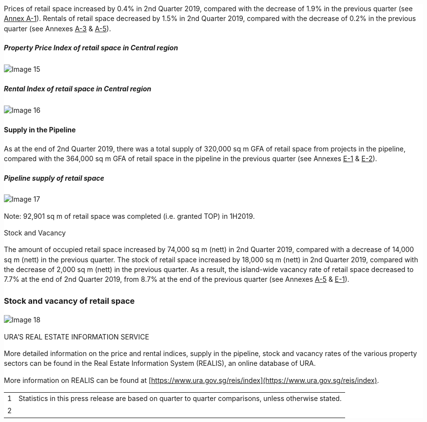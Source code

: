 Prices of retail space increased by 0.4% in 2nd Quarter 2019, compared with the decrease of 1.9% in the previous quarter (see [Annex A-1](https://www.ura.gov.sg/-/media/Corporate/Media-Room/2019/Jul/pr19-32a1.pdf)). Rentals of retail space decreased by 1.5% in 2nd Quarter 2019, compared with the decrease of 0.2% in the previous quarter (see Annexes [A-3](https://www.ura.gov.sg/-/media/Corporate/Media-Room/2019/Jul/pr19-32a3.pdf) & [A-5](https://www.ura.gov.sg/-/media/Corporate/Media-Room/2019/Jul/pr19-32a5.pdf)).

##### Property Price Index of retail space in Central region

![Image 15](https://www.ura.gov.sg/-/media/Corporate/Media-Room/2019/Jul/pr19-31IMG15.JPG?h=254&w=500)

##### Rental Index of retail space in Central region

![Image 16](https://www.ura.gov.sg/-/media/Corporate/Media-Room/2019/Jul/pr19-31IMG16.JPG?h=254&w=500)

#### Supply in the Pipeline

As at the end of 2nd Quarter 2019, there was a total supply of 320,000 sq m GFA of retail space from projects in the pipeline, compared with the 364,000 sq m GFA of retail space in the pipeline in the previous quarter (see Annexes [E-1](https://www.ura.gov.sg/-/media/Corporate/Media-Room/2019/Jul/pr19-32e1.pdf) & [E-2](https://www.ura.gov.sg/-/media/Corporate/Media-Room/2019/Jul/pr19-32e2.pdf)).

##### Pipeline supply of retail space

![Image 17](https://www.ura.gov.sg/-/media/Corporate/Media-Room/2019/Jul/pr19-31IMG17.JPG?h=254&w=500)

Note: 92,901 sq m of retail space was completed (i.e. granted TOP) in 1H2019.

Stock and Vacancy

The amount of occupied retail space increased by 74,000 sq m (nett) in 2nd Quarter 2019, compared with a decrease of 14,000 sq m (nett) in the previous quarter. The stock of retail space increased by 18,000 sq m (nett) in 2nd Quarter 2019, compared with the decrease of 2,000 sq m (nett) in the previous quarter. As a result, the island-wide vacancy rate of retail space decreased to 7.7% at the end of 2nd Quarter 2019, from 8.7% at the end of the previous quarter (see Annexes [A-5](https://www.ura.gov.sg/-/media/Corporate/Media-Room/2019/Jul/pr19-32a5.pdf) & [E-1](https://www.ura.gov.sg/-/media/Corporate/Media-Room/2019/Jul/pr19-32e1.pdf)).

### Stock and vacancy of retail space

![Image 18](https://www.ura.gov.sg/-/media/Corporate/Media-Room/2019/Jul/pr19-31IMG18.JPG?h=254&w=500)

URA’S REAL ESTATE INFORMATION SERVICE

More detailed information on the price and rental indices, supply in the pipeline, stock and vacancy rates of the various property sectors can be found in the Real Estate Information System (REALIS), an online database of URA.

More information on REALIS can be found at [https://www.ura.gov.sg/reis/index](https://www.ura.gov.sg/reis/index).

<table class="footNotes">
    <tbody>
        <tr>
            <td style="text-align: center;">1</td>
            <td style="text-align: left;">Statistics in this press release are based on quarter to quarter comparisons, unless otherwise stated.</td>
        </tr>
        <tr>
            <td style="text-align: center;">2</td>
